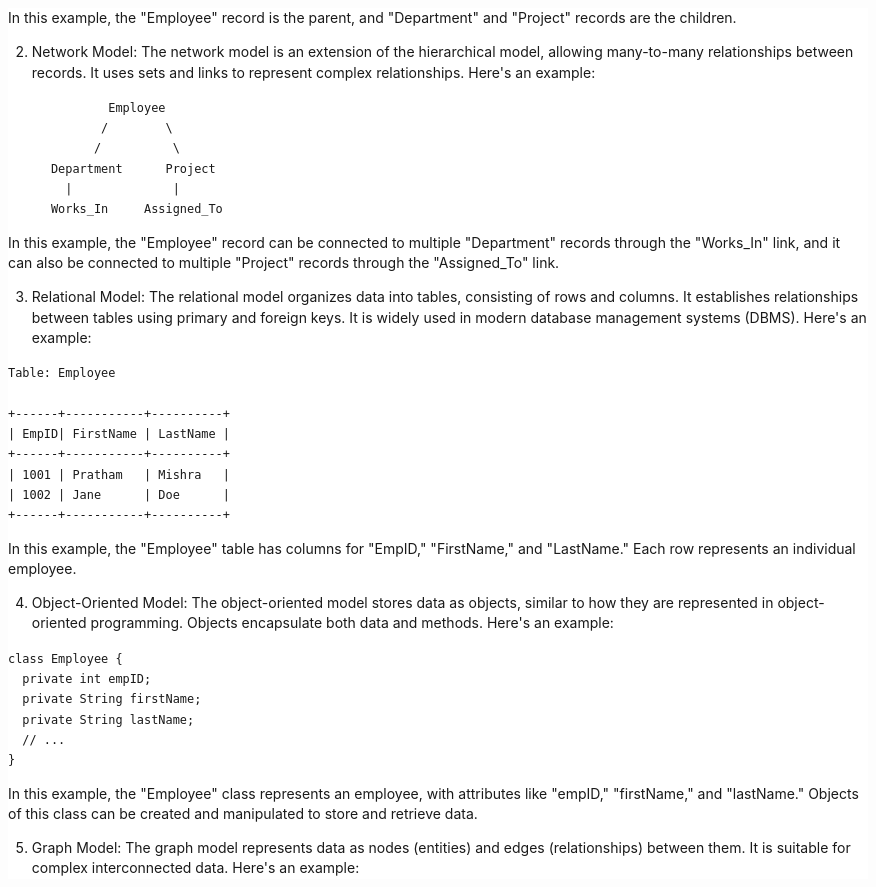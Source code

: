 In this example, the "Employee" record is the parent, and "Department" and "Project" records are the children.

2. Network Model:
The network model is an extension of the hierarchical model, allowing many-to-many relationships between records. It uses sets and links to represent complex relationships. Here's an example:

```
              Employee
             /        \
            /          \
      Department      Project
        |              |
      Works_In     Assigned_To
```

In this example, the "Employee" record can be connected to multiple "Department" records through the "Works_In" link, and it can also be connected to multiple "Project" records through the "Assigned_To" link.

3. Relational Model:
The relational model organizes data into tables, consisting of rows and columns. It establishes relationships between tables using primary and foreign keys. It is widely used in modern database management systems (DBMS). Here's an example:

```
Table: Employee

+------+-----------+----------+
| EmpID| FirstName | LastName |
+------+-----------+----------+
| 1001 | Pratham   | Mishra   |
| 1002 | Jane      | Doe      |
+------+-----------+----------+
```

In this example, the "Employee" table has columns for "EmpID," "FirstName," and "LastName." Each row represents an individual employee.

4. Object-Oriented Model:
The object-oriented model stores data as objects, similar to how they are represented in object-oriented programming. Objects encapsulate both data and methods. Here's an example:

```
class Employee {
  private int empID;
  private String firstName;
  private String lastName;
  // ...
}
```

In this example, the "Employee" class represents an employee, with attributes like "empID," "firstName," and "lastName." Objects of this class can be created and manipulated to store and retrieve data.

5. Graph Model:
The graph model represents data as nodes (entities) and edges (relationships) between them. It is suitable for complex interconnected data. Here's an example:
